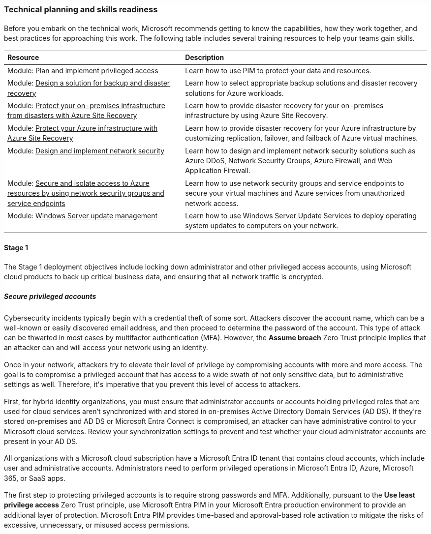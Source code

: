 ### Technical planning and skills readiness

Before you embark on the technical work, Microsoft recommends getting to know the capabilities, how they work together, and best practices for approaching this work. The following table includes several training resources to help your teams gain skills.

| Resource | Description |
|:-----|:-----|
| Module: [ Plan and implement privileged access](/training/modules/plan-implement-privileged-access/) | Learn how to use PIM to protect your data and resources. |
| Module: [Design a solution for backup and disaster recovery](/training/modules/design-solution-for-backup-disaster-recovery/) | 	Learn how to select appropriate backup solutions and disaster recovery solutions for Azure workloads. |
| Module: [Protect your on-premises infrastructure from disasters with Azure Site Recovery](/training/modules/protect-on-premises-infrastructure-with-azure-site-recovery/) | Learn how to provide disaster recovery for your on-premises infrastructure by using Azure Site Recovery. |
| Module: [Protect your Azure infrastructure with Azure Site Recovery](/training/modules/protect-infrastructure-with-site-recovery/) | Learn how to provide disaster recovery for your Azure infrastructure by customizing replication, failover, and failback of Azure virtual machines. |
| Module: [Design and implement network security](/training/modules/design-implement-network-security-monitoring/) | 	Learn how to design and implement network security solutions such as Azure DDoS, Network Security Groups, Azure Firewall, and Web Application Firewall. |
| Module: [Secure and isolate access to Azure resources by using network security groups and service endpoints](/training/modules/secure-and-isolate-with-nsg-and-service-endpoints/) | Learn how to use network security groups and service endpoints to secure your virtual machines and Azure services from unauthorized network access. |
| Module: [Windows Server update management](/training/modules/windows-server-update-management/) | Learn how to use Windows Server Update Services to deploy operating system updates to computers on your network. |

<a name='stage-1'></a>
#### Stage 1

The Stage 1 deployment objectives include locking down administrator and other privileged access accounts, using Microsoft cloud products to back up critical business data, and ensuring that all network traffic is encrypted.

##### Secure privileged accounts

Cybersecurity incidents typically begin with a credential theft of some sort. Attackers discover the account name, which can be a well-known or easily discovered email address, and then proceed to determine the password of the account. This type of attack can be thwarted in most cases by multifactor authentication (MFA). However, the **Assume breach** Zero Trust principle implies that an attacker can and will access your network using an identity.

Once in your network, attackers try to elevate their level of privilege by compromising accounts with more and more access. The goal is to compromise a privileged account that has access to a wide swath of not only sensitive data, but to administrative settings as well. Therefore, it's imperative that you prevent this level of access to attackers.

First, for hybrid identity organizations, you must ensure that administrator accounts or accounts holding privileged roles that are used for cloud services aren’t synchronized with and stored in on-premises Active Directory Domain Services (AD DS). If they're stored on-premises and AD DS or Microsoft Entra Connect is compromised, an attacker can have administrative control to your Microsoft cloud services. Review your synchronization settings to prevent and test whether your cloud administrator accounts are present in your AD DS.

All organizations with a Microsoft cloud subscription have a Microsoft Entra ID tenant that contains cloud accounts, which include user and administrative accounts. Administrators need to perform privileged operations in Microsoft Entra ID, Azure, Microsoft 365, or SaaS apps. 

The first step to protecting privileged accounts is to require strong passwords and MFA. Additionally, pursuant to the **Use least privilege access** Zero Trust principle, use Microsoft Entra PIM in your Microsoft Entra production environment to provide an additional layer of protection. Microsoft Entra PIM provides time-based and approval-based role activation to mitigate the risks of excessive, unnecessary, or misused access permissions.
